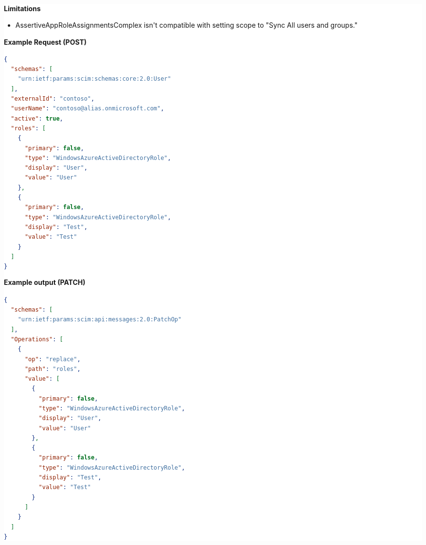 **Limitations** 

- AssertiveAppRoleAssignmentsComplex isn't compatible with setting scope to "Sync All users and groups."

**Example Request (POST)**

```json
{
  "schemas": [
    "urn:ietf:params:scim:schemas:core:2.0:User"
  ],
  "externalId": "contoso",
  "userName": "contoso@alias.onmicrosoft.com",
  "active": true,
  "roles": [
    {
      "primary": false,
      "type": "WindowsAzureActiveDirectoryRole",
      "display": "User",
      "value": "User"
    },
    {
      "primary": false,
      "type": "WindowsAzureActiveDirectoryRole",
      "display": "Test",
      "value": "Test"
    }
  ]
}
```

**Example output (PATCH)** 

```json
{
  "schemas": [
    "urn:ietf:params:scim:api:messages:2.0:PatchOp"
  ],
  "Operations": [
    {
      "op": "replace",
      "path": "roles",
      "value": [
        {
          "primary": false,
          "type": "WindowsAzureActiveDirectoryRole",
          "display": "User",
          "value": "User"
        },
        {
          "primary": false,
          "type": "WindowsAzureActiveDirectoryRole",
          "display": "Test",
          "value": "Test"
        }
      ]
    }
  ]
}
```
